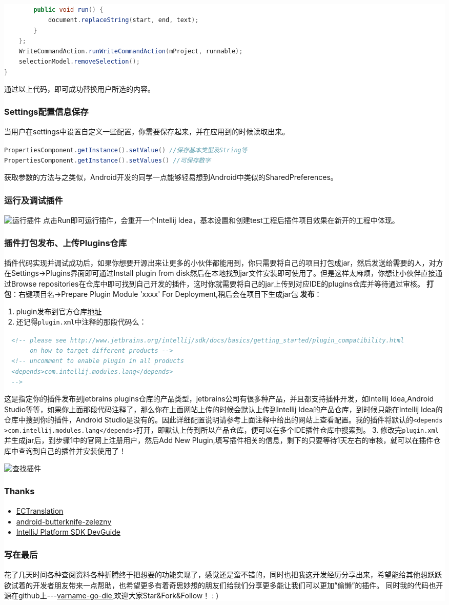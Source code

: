 ```java
        public void run() {
            document.replaceString(start, end, text);
        }
    };
    WriteCommandAction.runWriteCommandAction(mProject, runnable);
    selectionModel.removeSelection();
}
```
通过以上代码，即可成功替换用户所选的内容。

### Settings配置信息保存
当用户在settings中设置自定义一些配置，你需要保存起来，并在应用到的时候读取出来。
```java
PropertiesComponent.getInstance().setValue() //保存基本类型及String等
PropertiesComponent.getInstance().setValues() //可保存数字
```
获取参数的方法与之类似，Android开发的同学一点能够轻易想到Android中类似的SharedPreferences。

### 运行及调试插件

![运行插件](http://lololiu-blog.qiniudn.com/run_10.png)
点击Run即可运行插件，会重开一个Intellij Idea，基本设置和创建test工程后插件项目效果在新开的工程中体现。

### 插件打包发布、上传Plugins仓库
插件代码实现并调试成功后，如果你想要开源出来让更多的小伙伴都能用到，你只需要将自己的项目打包成jar，然后发送给需要的人，对方在Settings->Plugins界面即可通过Install plugin from disk然后在本地找到jar文件安装即可使用了。但是这样太麻烦，你想让小伙伴直接通过Browse repositories在仓库中即可找到自己开发的插件，这时你就需要将自己的jar上传到对应IDE的plugins仓库并等待通过审核。
**打包**：右键项目名->Prepare Plugin Module 'xxxx' For Deployment,稍后会在项目下生成jar包
**发布**：
1. plugin发布到官方仓库[地址](https://plugins.jetbrains.com/)
2. 还记得`plugin.xml`中注释的那段代码么：
```xml
  <!-- please see http://www.jetbrains.org/intellij/sdk/docs/basics/getting_started/plugin_compatibility.html
       on how to target different products -->
  <!-- uncomment to enable plugin in all products
  <depends>com.intellij.modules.lang</depends>
  -->
```
这是指定你的插件发布到jetbrains plugins仓库的产品类型，jetbrains公司有很多种产品，并且都支持插件开发，如Intellij Idea,Android Studio等等，如果你上面那段代码注释了，那么你在上面网站上传的时候会默认上传到Intellij Idea的产品仓库，到时候只能在Intellij Idea的仓库中搜到你的插件，Android Studio是没有的。因此详细配置说明请参考上面注释中给出的网站上查看配置。我的插件将默认的`<depends>com.intellij.modules.lang</depends>`打开，即默认上传到所以产品仓库，便可以在多个IDE插件仓库中搜索到。
3. 修改完`plugin.xml`并生成jar后，到步骤1中的官网上注册用户，然后Add New Plugin,填写插件相关的信息，剩下的只要等待1天左右的审核，就可以在插件仓库中查询到自己的插件并安装使用了！

![查找插件](http://lololiu-blog.qiniudn.com/search11.png)

### Thanks
* [ECTranslation](https://github.com/Skykai521/ECTranslation)
* [android-butterknife-zelezny](https://github.com/avast/android-butterknife-zelezny)
* [IntelliJ Platform SDK DevGuide](http://www.jetbrains.org/intellij/sdk/docs/index.html)

### 写在最后
花了几天时间各种查阅资料各种折腾终于把想要的功能实现了，感觉还是蛮不错的，同时也把我这开发经历分享出来，希望能给其他想跃跃欲试着的开发者朋友带来一点帮助，也希望更多有着奇思妙想的朋友们给我们分享更多能让我们可以更加“偷懒”的插件。
同时我的代码也开源在github上---[varname-go-die](https://github.com/lololiu/varname-go-die),欢迎大家Star&Fork&Follow！  : )